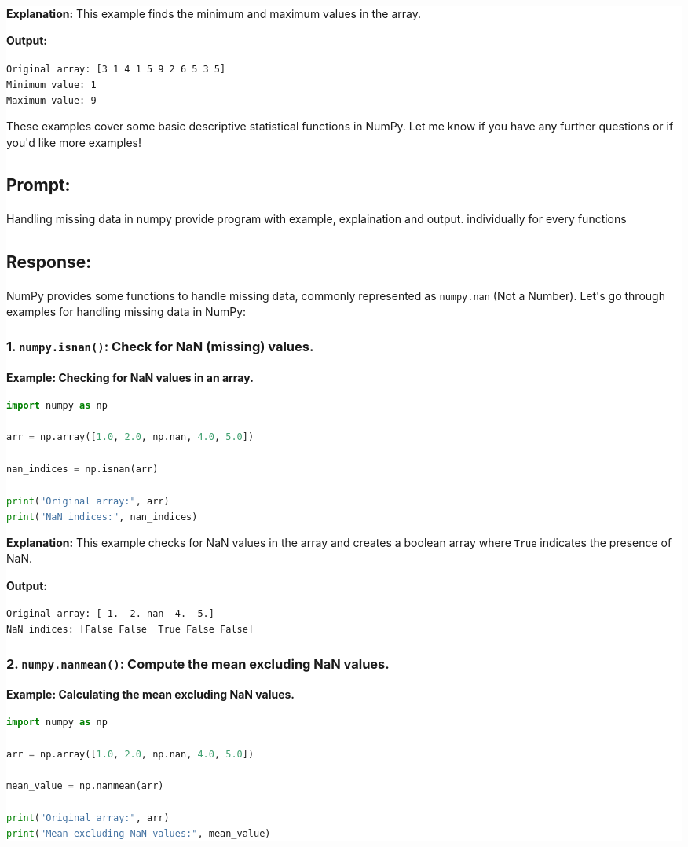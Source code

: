**Explanation:** This example finds the minimum and maximum values in the array.

**Output:**

```
Original array: [3 1 4 1 5 9 2 6 5 3 5]
Minimum value: 1
Maximum value: 9
```

These examples cover some basic descriptive statistical functions in NumPy. Let me know if you have any further questions or if you'd like more examples!

## Prompt:
Handling missing data in numpy
provide program with example, explaination and output.
individually for every functions

## Response:
NumPy provides some functions to handle missing data, commonly represented as `numpy.nan` (Not a Number). Let's go through examples for handling missing data in NumPy:

### 1\. `numpy.isnan()`: Check for NaN (missing) values.

**Example: Checking for NaN values in an array.**

```python
import numpy as np

arr = np.array([1.0, 2.0, np.nan, 4.0, 5.0])

nan_indices = np.isnan(arr)

print("Original array:", arr)
print("NaN indices:", nan_indices)
```

**Explanation:** This example checks for NaN values in the array and creates a boolean array where `True` indicates the presence of NaN.

**Output:**

```
Original array: [ 1.  2. nan  4.  5.]
NaN indices: [False False  True False False]
```

### 2\. `numpy.nanmean()`: Compute the mean excluding NaN values.

**Example: Calculating the mean excluding NaN values.**

```python
import numpy as np

arr = np.array([1.0, 2.0, np.nan, 4.0, 5.0])

mean_value = np.nanmean(arr)

print("Original array:", arr)
print("Mean excluding NaN values:", mean_value)
```
